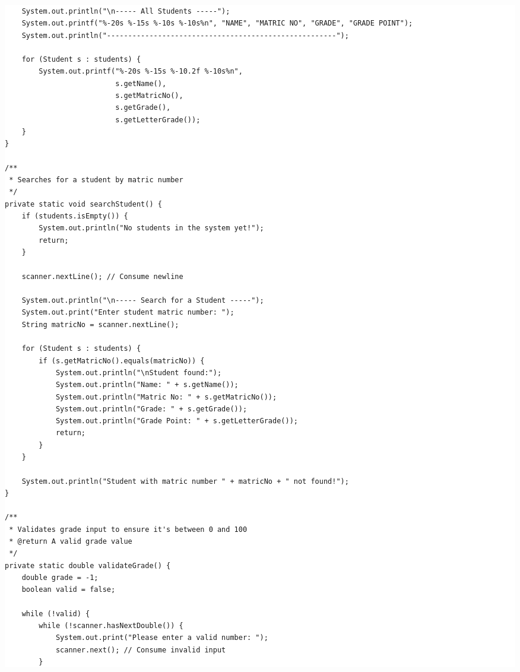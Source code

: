         System.out.println("\n----- All Students -----");
        System.out.printf("%-20s %-15s %-10s %-10s%n", "NAME", "MATRIC NO", "GRADE", "GRADE POINT");
        System.out.println("------------------------------------------------------");
        
        for (Student s : students) {
            System.out.printf("%-20s %-15s %-10.2f %-10s%n", 
                              s.getName(), 
                              s.getMatricNo(), 
                              s.getGrade(), 
                              s.getLetterGrade());
        }
    }
    
    /**
     * Searches for a student by matric number
     */
    private static void searchStudent() {
        if (students.isEmpty()) {
            System.out.println("No students in the system yet!");
            return;
        }
        
        scanner.nextLine(); // Consume newline
        
        System.out.println("\n----- Search for a Student -----");
        System.out.print("Enter student matric number: ");
        String matricNo = scanner.nextLine();
        
        for (Student s : students) {
            if (s.getMatricNo().equals(matricNo)) {
                System.out.println("\nStudent found:");
                System.out.println("Name: " + s.getName());
                System.out.println("Matric No: " + s.getMatricNo());
                System.out.println("Grade: " + s.getGrade());
                System.out.println("Grade Point: " + s.getLetterGrade());
                return;
            }
        }
        
        System.out.println("Student with matric number " + matricNo + " not found!");
    }
    
    /**
     * Validates grade input to ensure it's between 0 and 100
     * @return A valid grade value
     */
    private static double validateGrade() {
        double grade = -1;
        boolean valid = false;
        
        while (!valid) {
            while (!scanner.hasNextDouble()) {
                System.out.print("Please enter a valid number: ");
                scanner.next(); // Consume invalid input
            }
            
